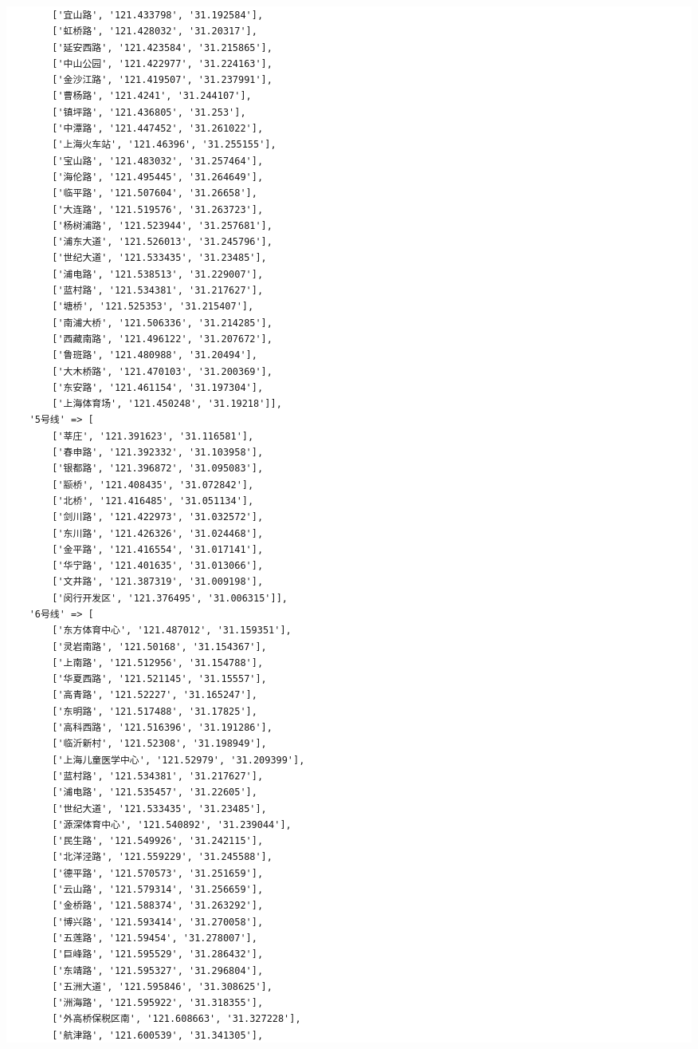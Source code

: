             ['宜山路', '121.433798', '31.192584'],
            ['虹桥路', '121.428032', '31.20317'],
            ['延安西路', '121.423584', '31.215865'],
            ['中山公园', '121.422977', '31.224163'],
            ['金沙江路', '121.419507', '31.237991'],
            ['曹杨路', '121.4241', '31.244107'],
            ['镇坪路', '121.436805', '31.253'],
            ['中潭路', '121.447452', '31.261022'],
            ['上海火车站', '121.46396', '31.255155'],
            ['宝山路', '121.483032', '31.257464'],
            ['海伦路', '121.495445', '31.264649'],
            ['临平路', '121.507604', '31.26658'],
            ['大连路', '121.519576', '31.263723'],
            ['杨树浦路', '121.523944', '31.257681'],
            ['浦东大道', '121.526013', '31.245796'],
            ['世纪大道', '121.533435', '31.23485'],
            ['浦电路', '121.538513', '31.229007'],
            ['蓝村路', '121.534381', '31.217627'],
            ['塘桥', '121.525353', '31.215407'],
            ['南浦大桥', '121.506336', '31.214285'],
            ['西藏南路', '121.496122', '31.207672'],
            ['鲁班路', '121.480988', '31.20494'],
            ['大木桥路', '121.470103', '31.200369'],
            ['东安路', '121.461154', '31.197304'],
            ['上海体育场', '121.450248', '31.19218']],
        '5号线' => [
            ['莘庄', '121.391623', '31.116581'],
            ['春申路', '121.392332', '31.103958'],
            ['银都路', '121.396872', '31.095083'],
            ['颛桥', '121.408435', '31.072842'],
            ['北桥', '121.416485', '31.051134'],
            ['剑川路', '121.422973', '31.032572'],
            ['东川路', '121.426326', '31.024468'],
            ['金平路', '121.416554', '31.017141'],
            ['华宁路', '121.401635', '31.013066'],
            ['文井路', '121.387319', '31.009198'],
            ['闵行开发区', '121.376495', '31.006315']],
        '6号线' => [
            ['东方体育中心', '121.487012', '31.159351'],
            ['灵岩南路', '121.50168', '31.154367'],
            ['上南路', '121.512956', '31.154788'],
            ['华夏西路', '121.521145', '31.15557'],
            ['高青路', '121.52227', '31.165247'],
            ['东明路', '121.517488', '31.17825'],
            ['高科西路', '121.516396', '31.191286'],
            ['临沂新村', '121.52308', '31.198949'],
            ['上海儿童医学中心', '121.52979', '31.209399'],
            ['蓝村路', '121.534381', '31.217627'],
            ['浦电路', '121.535457', '31.22605'],
            ['世纪大道', '121.533435', '31.23485'],
            ['源深体育中心', '121.540892', '31.239044'],
            ['民生路', '121.549926', '31.242115'],
            ['北洋泾路', '121.559229', '31.245588'],
            ['德平路', '121.570573', '31.251659'],
            ['云山路', '121.579314', '31.256659'],
            ['金桥路', '121.588374', '31.263292'],
            ['博兴路', '121.593414', '31.270058'],
            ['五莲路', '121.59454', '31.278007'],
            ['巨峰路', '121.595529', '31.286432'],
            ['东靖路', '121.595327', '31.296804'],
            ['五洲大道', '121.595846', '31.308625'],
            ['洲海路', '121.595922', '31.318355'],
            ['外高桥保税区南', '121.608663', '31.327228'],
            ['航津路', '121.600539', '31.341305'],
